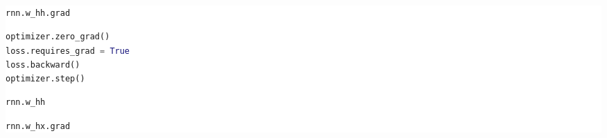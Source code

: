 
```python
rnn.w_hh.grad
```


```python
optimizer.zero_grad()
loss.requires_grad = True
loss.backward()
optimizer.step()
```


```python
rnn.w_hh
```


```python
rnn.w_hx.grad
```


```python

```
